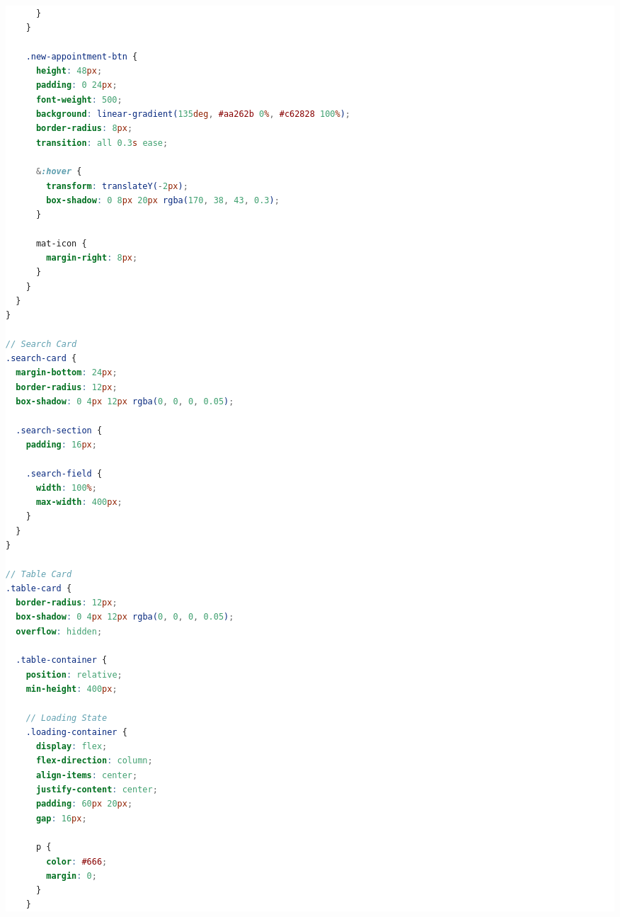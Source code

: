 ```scss
      }
    }

    .new-appointment-btn {
      height: 48px;
      padding: 0 24px;
      font-weight: 500;
      background: linear-gradient(135deg, #aa262b 0%, #c62828 100%);
      border-radius: 8px;
      transition: all 0.3s ease;

      &:hover {
        transform: translateY(-2px);
        box-shadow: 0 8px 20px rgba(170, 38, 43, 0.3);
      }

      mat-icon {
        margin-right: 8px;
      }
    }
  }
}

// Search Card
.search-card {
  margin-bottom: 24px;
  border-radius: 12px;
  box-shadow: 0 4px 12px rgba(0, 0, 0, 0.05);

  .search-section {
    padding: 16px;

    .search-field {
      width: 100%;
      max-width: 400px;
    }
  }
}

// Table Card
.table-card {
  border-radius: 12px;
  box-shadow: 0 4px 12px rgba(0, 0, 0, 0.05);
  overflow: hidden;

  .table-container {
    position: relative;
    min-height: 400px;

    // Loading State
    .loading-container {
      display: flex;
      flex-direction: column;
      align-items: center;
      justify-content: center;
      padding: 60px 20px;
      gap: 16px;

      p {
        color: #666;
        margin: 0;
      }
    }
```